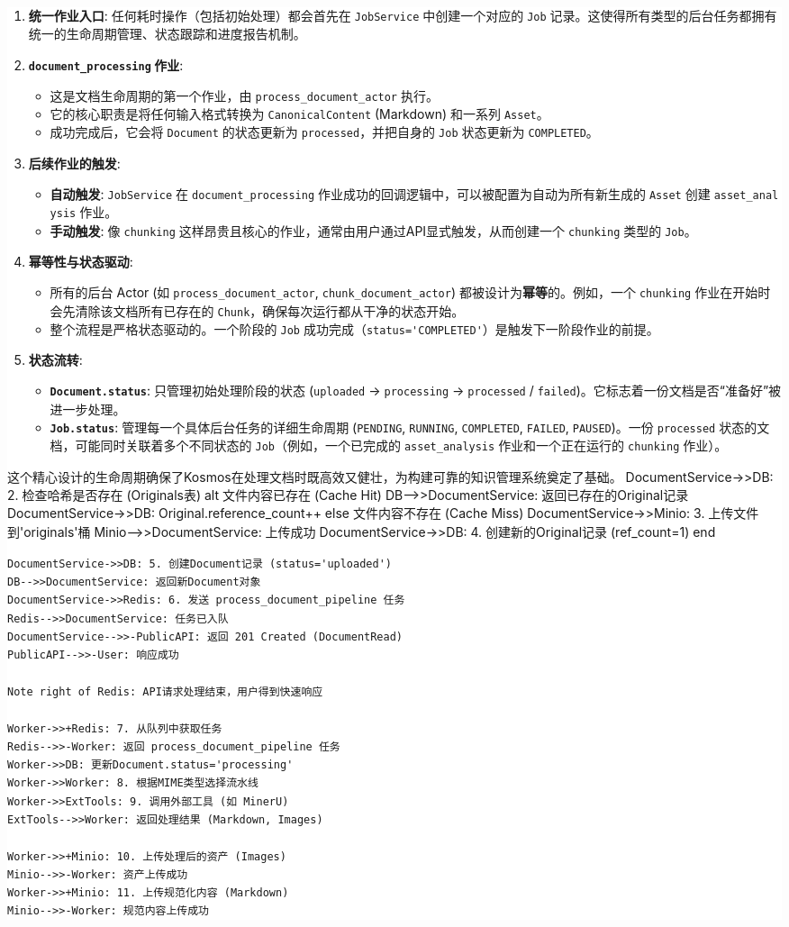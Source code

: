 1.  **统一作业入口**: 任何耗时操作（包括初始处理）都会首先在 `JobService` 中创建一个对应的 `Job` 记录。这使得所有类型的后台任务都拥有统一的生命周期管理、状态跟踪和进度报告机制。

2.  **`document_processing` 作业**:
    *   这是文档生命周期的第一个作业，由 `process_document_actor` 执行。
    *   它的核心职责是将任何输入格式转换为 `CanonicalContent` (Markdown) 和一系列 `Asset`。
    *   成功完成后，它会将 `Document` 的状态更新为 `processed`，并把自身的 `Job` 状态更新为 `COMPLETED`。

3.  **后续作业的触发**:
    *   **自动触发**: `JobService` 在 `document_processing` 作业成功的回调逻辑中，可以被配置为自动为所有新生成的 `Asset` 创建 `asset_analysis` 作业。
    *   **手动触发**: 像 `chunking` 这样昂贵且核心的作业，通常由用户通过API显式触发，从而创建一个 `chunking` 类型的 `Job`。

4.  **幂等性与状态驱动**:
    *   所有的后台 Actor (如 `process_document_actor`, `chunk_document_actor`) 都被设计为**幂等**的。例如，一个 `chunking` 作业在开始时会先清除该文档所有已存在的 `Chunk`，确保每次运行都从干净的状态开始。
    *   整个流程是严格状态驱动的。一个阶段的 `Job` 成功完成（`status='COMPLETED'`）是触发下一阶段作业的前提。

5.  **状态流转**:
    *   **`Document.status`**: 只管理初始处理阶段的状态 (`uploaded` -> `processing` -> `processed` / `failed`)。它标志着一份文档是否“准备好”被进一步处理。
    *   **`Job.status`**: 管理每一个具体后台任务的详细生命周期 (`PENDING`, `RUNNING`, `COMPLETED`, `FAILED`, `PAUSED`)。一份 `processed` 状态的文档，可能同时关联着多个不同状态的 `Job`（例如，一个已完成的 `asset_analysis` 作业和一个正在运行的 `chunking` 作业）。

这个精心设计的生命周期确保了Kosmos在处理文档时既高效又健壮，为构建可靠的知识管理系统奠定了基础。
    DocumentService->>DB: 2. 检查哈希是否存在 (Originals表)
    alt 文件内容已存在 (Cache Hit)
        DB-->>DocumentService: 返回已存在的Original记录
        DocumentService->>DB: Original.reference_count++
    else 文件内容不存在 (Cache Miss)
        DocumentService->>Minio: 3. 上传文件到'originals'桶
        Minio-->>DocumentService: 上传成功
        DocumentService->>DB: 4. 创建新的Original记录 (ref_count=1)
    end
    
    DocumentService->>DB: 5. 创建Document记录 (status='uploaded')
    DB-->>DocumentService: 返回新Document对象
    DocumentService->>Redis: 6. 发送 process_document_pipeline 任务
    Redis-->>DocumentService: 任务已入队
    DocumentService-->>-PublicAPI: 返回 201 Created (DocumentRead)
    PublicAPI-->>-User: 响应成功

    Note right of Redis: API请求处理结束，用户得到快速响应

    Worker->>+Redis: 7. 从队列中获取任务
    Redis-->>-Worker: 返回 process_document_pipeline 任务
    Worker->>DB: 更新Document.status='processing'
    Worker->>Worker: 8. 根据MIME类型选择流水线
    Worker->>ExtTools: 9. 调用外部工具 (如 MinerU)
    ExtTools-->>Worker: 返回处理结果 (Markdown, Images)
    
    Worker->>+Minio: 10. 上传处理后的资产 (Images)
    Minio-->>-Worker: 资产上传成功
    Worker->>+Minio: 11. 上传规范化内容 (Markdown)
    Minio-->>-Worker: 规范内容上传成功
    